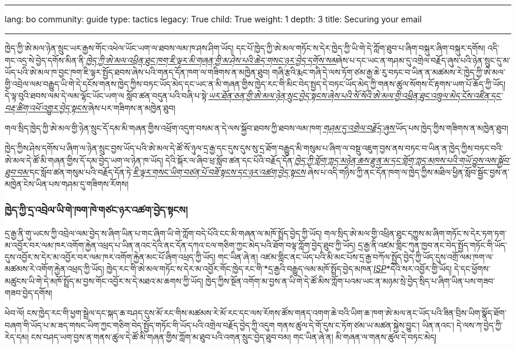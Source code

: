 

---

lang: bo
community: guide
type: tactics
legacy: True
child: True
weight: 1
depth: 3
title: Securing your email

---

ཁྱེད་ཀྱི་ཨེ་མལ་ཉེན་སྲུང་ཡར་རྒྱས་གོང་འཕེལ་ཡོང་ཡག་ལ་ཐབས་ལམ་ཁ་ཤས་ཤིག་ཡོད། དང་པོ་ཁྱེད་ཀྱི་ཨེ་མལ་གཏོང་ས་དེར་ཁྱེད་ཀྱི་ཡི་གེ་དེ་ཀློག་ཐུབ་པ་ཞིག་བསྐུར་ཞིག་བསྐུར་དགོས། འདི་གང་འདྲ་སེ་བྱེད་དགོས་མིན་ནི་[*ཁྱེད་ཀྱི་ཨེ་མལ་འཕྲིན་ཐུང་ཁག་ཇི་ལྟར་མི་གཞན་གྱི་མ་ཤེས་པའི་ཆེད་གསང་ཉར་བྱེད་དགོས་སམ*](/bo/chapter_7_1#Keeping_your_webmail_private)ཞེས་པ་དང་ཡང་ན་གཤམ་དུ་འགྲེལ་བརྗོད་ཞུས་པའི་ཉེན་སྲུང་དུ་མ་ཡོད་པའི་ཨེ་མལ་ཁ་བྱང་ཁག་ཇི་ལྟར་སྤྱོད་ཐབས་ཞེས་པའི་གནད་དོན་ཁག་ལ་གཟིགས་ན་མཁྱེན་ཐུབ། གཞི་རྩའི་རྨང་གཞི་དེ་ལས་ཏོག་ཙམ་རྒྱ་ཆེ་རུ་བཏང་བ་ཡིན་ན་མཚམས་རེ་ཁྱེད་ཀྱི་ཨེ་མལ་གྱི་འབྲེལ་ལམ་བརྒྱུད་ཡི་གེ་དེ་དངོས་གནས་ཁྱེད་ཀྱིས་བཏང་ཡོད་མེད་དང་ཡང་ན་མི་གཞན་གྱིས་ཁྱེད་རང་གི་མིང་བེད་སྤྱད་དེ་བཏང་ཡོད་མེད་ཀྱི་གནས་ཚུལ་སོགས་ངོ་རྟགས་ཡག་པོ་ཆོད་ཀྱི་ཡོད། དེ་ལྟ་བུའི་ཐབས་ལམ་དེ་ལམ་ལྷོང་ཡོང་ཡག་ལ སློབ་ཚན་བདུན་པའི་བཞི་པ་སྟེ་[*ཡར་ཐོན་ཅན་གྱི་ཨེ་མལ་ཉེན་སྲུང་བྱེད་སྟངས་ཞེས་པའི་སོ་སོའི་ཨེ་མལ་གྱི་འཕྲིན་ཐུང་འཁྲུལ་མེད་ངོས་འཛིན་དང་བརྡ་ཚིག་འཕོ་འགྱུར་བྱེད་སྟངས་*](/bo/chapter_7_4#Encrypting_and_authenticating_individual_email_messages)ཞེས་པར་གཟིགས་ན་མཁྱེན་ཐུབ།

གལ་སྲིད་ཁྱེད་ཀྱི་ཨེ་མལ་གྱི་ཉེན་སྲུང་དོ་དམ་མི་གཞན་གྱིས་འཕྲོག་འདུག་བསམ་ན་དེ་ལས་སྐྱོབ་ཐབས་ཀྱི་ཐབས་ལམ་ཁག་[*གཤམ་དུ་འགྲེལ་བརྗོད་ཞུས་*](/bo/chapter_7_2)ཡོད་པས་ཁྱེད་ཀྱིས་གཟིགས་ན་མཁྱེན་ཐུབ། 

ཁྱེད་ཀྱིས་ཤེས་དགོས་པ་ཞིག་ལ་ཉེན་སྲུང་བྱས་ཡོད་པའི་ཨེ་མལ་དེ་ཚོ་སོ་ཉུལ་དྲ་རྒྱ་དང་དུས་དུས་སུ་དྲ་ཐོག་བརྒྱུད་མི་གསུམ་པ་ཞིག་ལ་བསྡུ་འཇུག་བྱས་ནས་བཏང་བ་ཡིན་ན་ཁྱེད་ཀྱིས་བཏང་བའི་ཨེ་མལ་དེ་ཚོ་མི་གཞན་གྱིས་དོ་དམ་བྱེད་ཡག་ལ་ཉེན་ཁ་ཡོད། དེའི་སྐོར་ལ་ཞིབ་ཕྲ་སློབ་ཚན་དང་པོའི་བརྗོད་དོན་[*ཁྱེད་ཀྱི་གློག་ཀླད་མཉེན་ཆས་རྫུན་མ་དང་གློག་ཀླད་མཁས་པའི་གཡོ་བྱུས་ལས་སྐྱོབ་ཐུབ་བམ་*](/bo/chapter-1)དང་སློབ་ཚན་གསུམ་པའི་བརྗོད་དོན་ཏེ་[*ཇི་ལྟར་གསང་ཡིག་བཙན་པོ་བཟོ་སྟངས་དང་ཉར་འཚག་བྱེད་སྟངས*](/bo/chapter-3) ཞེས་པ་འདི་གཉིས་ཀྱི་ནང་དོན་ཁག་ལ་ཁྱེད་ཀྱིས་མཐིལ་ཕྱིན་སློབ་སྦྱོང་བྱས་ན་མཁྱེན་ངེས་ཡིན་པས་གཤམ་དུ་གཟིགས་རོགས། 


### ཁྱེད་ཀྱི་དྲ་འབྲེལ་ཡི་གེ་ཁག་ཁེ་གཙང་ཉར་འཚག་བྱེད་སྟངས། ###

དྲ་རྒྱ་ནི་གུ་ཡངས་ཀྱི་འབྲེལ་ལམ་བྱེད་ས་ཞིག་ཡིན་པ་གང་ཞིག་ཡི་གེ་ཀློག་བདེ་པོའི་ངང་མི་གཞན་ལ་མཁོ་སྤྲོད་བྱེད་ཀྱི་ཡོད། གལ་སྲིད་ཨེ་མལ་གྱི་འཕྲིན་ཐུང་དཀྱུས་མ་ཞིག་གཏོང་ས་དེར་ཏག་ཏག་མ་འབྱོར་བར་ལམ་ཁར་འགོག་རྐྱེན་འཕྲད་པ་ཡིན་ནའང་དེའི་ནང་དོན་དཀའ་ངལ་གཅིག་ཀྱང་མེད་པའི་ཐོག་བལྟ་ཀློག་བྱེད་ཐུབ་ཀྱི་ཡོད། དྲ་རྒྱ་ནི་འཛམ་གླིང་ཀུན་ཁྱབ་ནང་བེད་སྤྱོད་གཏོང་གི་ཡོད་དུས་འབྱོར་ས་དེར་མ་འབྱོར་བར་ལམ་ཁར་འགོག་རྐྱེན་མང་པོ་ཞིག་འཕྲད་ཀྱི་ཡོད། གང་ཡིན་ཞེ་ན། འཛམ་གླིང་ནང་ཡོད་པའི་མི་མང་པོས་དྲ་རྒྱ་བཀོལ་སྤྱོད་བྱེད་ཀྱི་ཡོད་དུས་འགྲོ་ལམ་ཁག་ལ་མཚམས་རེ་འགོག་རྐྱེན་འཕྲད་ཀྱི་ཡོད། ཁྱེད་རང་གི་ཨེ་མལ་གཏོང་ས་དེར་མ་འབྱོར་གོང་ཁྱེད་རང་གི་*དྲ་རྒྱའི་བརྒྱུད་ལམ་མཁོ་སྤྲོད་བྱེད་མཁན་[*ISP*](/bo/glossary#ISP)*དེའི་སར་འབྱོར་གྱི་ཡོད། དེ་དང་ཕྱོགས་མཚུངས་ཡི་གེ་དེ་མཁོ་སྤྲོད་མ་བྱས་གོང་འབྱོར་ས་དེ་མཐའ་མ་ཆགས་ཀྱི་ཡོད། ཁྱེད་ཀྱིས་སྔོན་འགོག་མ་བྱས་ན་ཡི་གེ་དེ་ཚོ་མིས་ཀློག་པའམ་ཡང་ན་མཉམ་སྲེ་བྱེད་སྲིད་པ་ཞིག་ཡིན་པས་གཟབ་གཟབ་བྱེད་དགོས། 

<div class="background" markdown="1">
ཕེབ་ལོ། ངས་ཁྱེད་རང་གི་ཕྱག་སྦྲེལ་དང་སྐད་ཆ་བཤད་དུས་མོ་རང་གིས་མཚམས་རེ་མོ་རང་དང་ལས་རོགས་ཚོས་གནད་འགག་ཆེ་བའི་ཡིག་ཆ་ཁག་ཨེ་མལ་ནང་ཡོད་པའི་ཟིན་བྲིས་ཡིག་སྣོད་ཐོག་བཞག་གི་ཡོད་པ་མ་ཟད་གསང་ཡིག་ཀྱང་གཅིག་བེད་སྤྱོད་གཏོང་གི་ཡོད་པའི་འགྲེལ་བརྗོད་བྱེད་ཀྱི་འདུག གནས་ཚུལ་དེ་གོ་དུས་ང་ཏོག་ཙམ་ཡ་མཚན་སྐྱེས་བྱུང་། ཡིན་ནའང་། དེ་ལས་ཀ་བྱེད་ཀྱི་རེད་དམ། ངས་བཤད་ཡག་བྱས་ན་གནས་ཚུལ་དེ་ཚོ་མི་གཞན་གྱིས་ཀློག་མ་ཐུབ་པའི་འགན་སྲུང་བྱེད་ཐུབ་བམ། གང་ཡིན་ཞེ་ན། མི་གཞན་ལ་གནས་ཚུལ་དེ་བཏང་མེད། 
